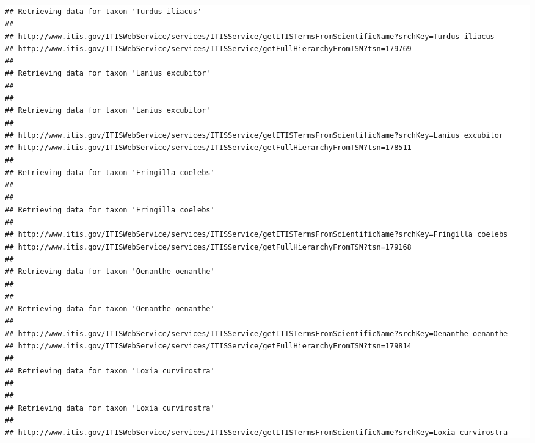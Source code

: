     ## Retrieving data for taxon 'Turdus iliacus'
    ## 
    ## http://www.itis.gov/ITISWebService/services/ITISService/getITISTermsFromScientificName?srchKey=Turdus iliacus
    ## http://www.itis.gov/ITISWebService/services/ITISService/getFullHierarchyFromTSN?tsn=179769
    ## 
    ## Retrieving data for taxon 'Lanius excubitor'
    ## 
    ## 
    ## Retrieving data for taxon 'Lanius excubitor'
    ## 
    ## http://www.itis.gov/ITISWebService/services/ITISService/getITISTermsFromScientificName?srchKey=Lanius excubitor
    ## http://www.itis.gov/ITISWebService/services/ITISService/getFullHierarchyFromTSN?tsn=178511
    ## 
    ## Retrieving data for taxon 'Fringilla coelebs'
    ## 
    ## 
    ## Retrieving data for taxon 'Fringilla coelebs'
    ## 
    ## http://www.itis.gov/ITISWebService/services/ITISService/getITISTermsFromScientificName?srchKey=Fringilla coelebs
    ## http://www.itis.gov/ITISWebService/services/ITISService/getFullHierarchyFromTSN?tsn=179168
    ## 
    ## Retrieving data for taxon 'Oenanthe oenanthe'
    ## 
    ## 
    ## Retrieving data for taxon 'Oenanthe oenanthe'
    ## 
    ## http://www.itis.gov/ITISWebService/services/ITISService/getITISTermsFromScientificName?srchKey=Oenanthe oenanthe
    ## http://www.itis.gov/ITISWebService/services/ITISService/getFullHierarchyFromTSN?tsn=179814
    ## 
    ## Retrieving data for taxon 'Loxia curvirostra'
    ## 
    ## 
    ## Retrieving data for taxon 'Loxia curvirostra'
    ## 
    ## http://www.itis.gov/ITISWebService/services/ITISService/getITISTermsFromScientificName?srchKey=Loxia curvirostra